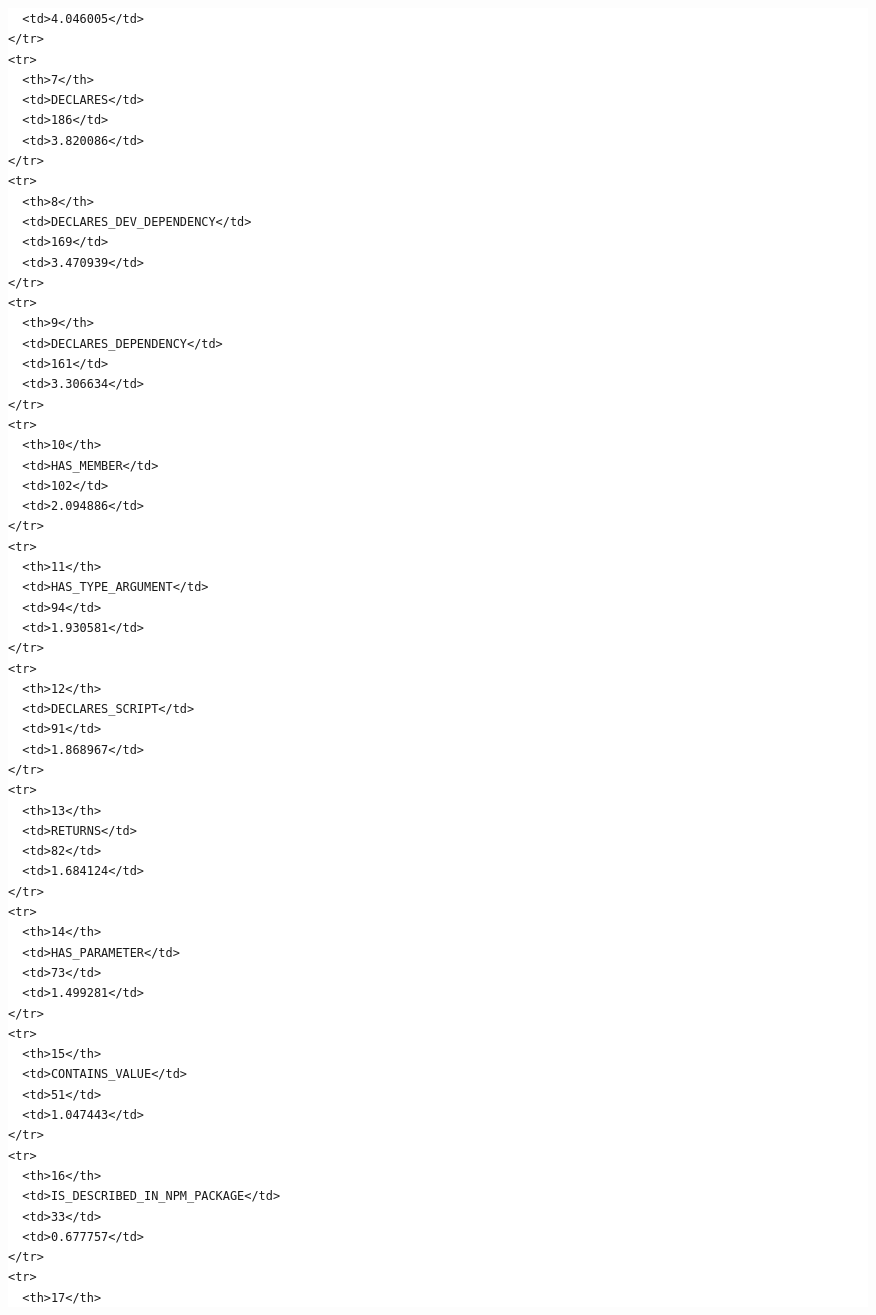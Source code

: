       <td>4.046005</td>
    </tr>
    <tr>
      <th>7</th>
      <td>DECLARES</td>
      <td>186</td>
      <td>3.820086</td>
    </tr>
    <tr>
      <th>8</th>
      <td>DECLARES_DEV_DEPENDENCY</td>
      <td>169</td>
      <td>3.470939</td>
    </tr>
    <tr>
      <th>9</th>
      <td>DECLARES_DEPENDENCY</td>
      <td>161</td>
      <td>3.306634</td>
    </tr>
    <tr>
      <th>10</th>
      <td>HAS_MEMBER</td>
      <td>102</td>
      <td>2.094886</td>
    </tr>
    <tr>
      <th>11</th>
      <td>HAS_TYPE_ARGUMENT</td>
      <td>94</td>
      <td>1.930581</td>
    </tr>
    <tr>
      <th>12</th>
      <td>DECLARES_SCRIPT</td>
      <td>91</td>
      <td>1.868967</td>
    </tr>
    <tr>
      <th>13</th>
      <td>RETURNS</td>
      <td>82</td>
      <td>1.684124</td>
    </tr>
    <tr>
      <th>14</th>
      <td>HAS_PARAMETER</td>
      <td>73</td>
      <td>1.499281</td>
    </tr>
    <tr>
      <th>15</th>
      <td>CONTAINS_VALUE</td>
      <td>51</td>
      <td>1.047443</td>
    </tr>
    <tr>
      <th>16</th>
      <td>IS_DESCRIBED_IN_NPM_PACKAGE</td>
      <td>33</td>
      <td>0.677757</td>
    </tr>
    <tr>
      <th>17</th>